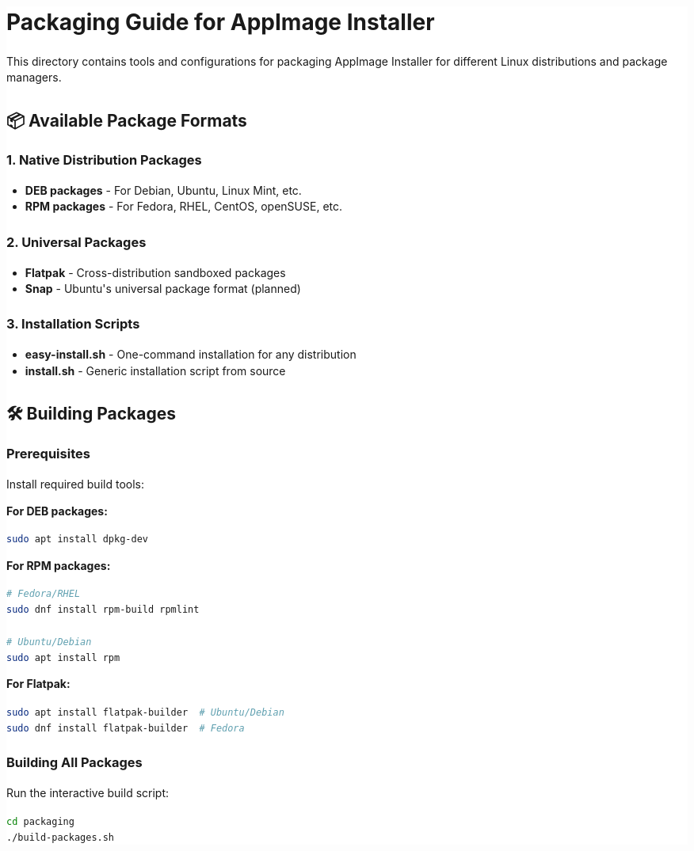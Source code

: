 # Packaging Guide for AppImage Installer

This directory contains tools and configurations for packaging AppImage Installer for different Linux distributions and package managers.

## 📦 Available Package Formats

### 1. Native Distribution Packages
- **DEB packages** - For Debian, Ubuntu, Linux Mint, etc.
- **RPM packages** - For Fedora, RHEL, CentOS, openSUSE, etc.

### 2. Universal Packages
- **Flatpak** - Cross-distribution sandboxed packages
- **Snap** - Ubuntu's universal package format (planned)

### 3. Installation Scripts
- **easy-install.sh** - One-command installation for any distribution
- **install.sh** - Generic installation script from source

## 🛠️ Building Packages

### Prerequisites

Install required build tools:

**For DEB packages:**
```bash
sudo apt install dpkg-dev
```

**For RPM packages:**
```bash
# Fedora/RHEL
sudo dnf install rpm-build rpmlint

# Ubuntu/Debian
sudo apt install rpm
```

**For Flatpak:**
```bash
sudo apt install flatpak-builder  # Ubuntu/Debian
sudo dnf install flatpak-builder  # Fedora
```

### Building All Packages

Run the interactive build script:

```bash
cd packaging
./build-packages.sh
```
